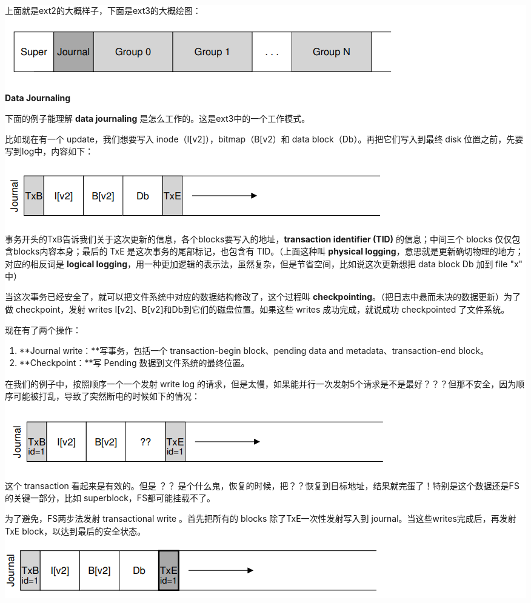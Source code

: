 上面就是ext2的大概样子，下面是ext3的大概绘图：

![1548428083456](/img/in-post/持久性Persistence.assets/1548428083456.png)





**Data Journaling**

下面的例子能理解 **data journaling** 是怎么工作的。这是ext3中的一个工作模式。

比如现在有一个 update，我们想要写入 inode（I[v2]），bitmap（B[v2）和 data block（Db）。再把它们写入到最终 disk 位置之前，先要写到log中，内容如下：

![1548432300565](/img/in-post/持久性Persistence.assets/1548432300565.png)

事务开头的TxB告诉我们关于这次更新的信息，各个blocks要写入的地址，**transaction identifier (TID)** 的信息；中间三个 blocks 仅仅包含blocks内容本身；最后的 TxE 是这次事务的尾部标记，也包含有 TID。（上面这种叫 **physical logging**，意思就是更新确切物理的地方；对应的相反词是 **logical logging**，用一种更加逻辑的表示法，虽然复杂，但是节省空间，比如说这次更新想把 data block Db 加到 file "x" 中）

当这次事务已经安全了，就可以把文件系统中对应的数据结构修改了，这个过程叫 **checkpointing**。（把日志中悬而未决的数据更新）为了做 checkpoint，发射 writes I[v2]、B[v2]和Db到它们的磁盘位置。如果这些 writes 成功完成，就说成功 checkpointed 了文件系统。

现在有了两个操作：

1. **Journal write：**写事务，包括一个 transaction-begin block、pending data and metadata、transaction-end block。
2. **Checkpoint：**写 Pending 数据到文件系统的最终位置。

在我们的例子中，按照顺序一个一个发射 write log 的请求，但是太慢，如果能并行一次发射5个请求是不是最好？？？但那不安全，因为顺序可能被打乱，导致了突然断电的时候如下的情况：

![1548434330712](/img/in-post/持久性Persistence.assets/1548434330712.png)

这个 transaction 看起来是有效的。但是 ？？ 是个什么鬼，恢复的时候，把？？恢复到目标地址，结果就完蛋了！特别是这个数据还是FS的关键一部分，比如 superblock，FS都可能挂载不了。

为了避免，FS两步法发射 transactional write 。首先把所有的 blocks 除了TxE一次性发射写入到 journal。当这些writes完成后，再发射 TxE block，以达到最后的安全状态。

![1548434657460](/img/in-post/持久性Persistence.assets/1548434657460.png)
